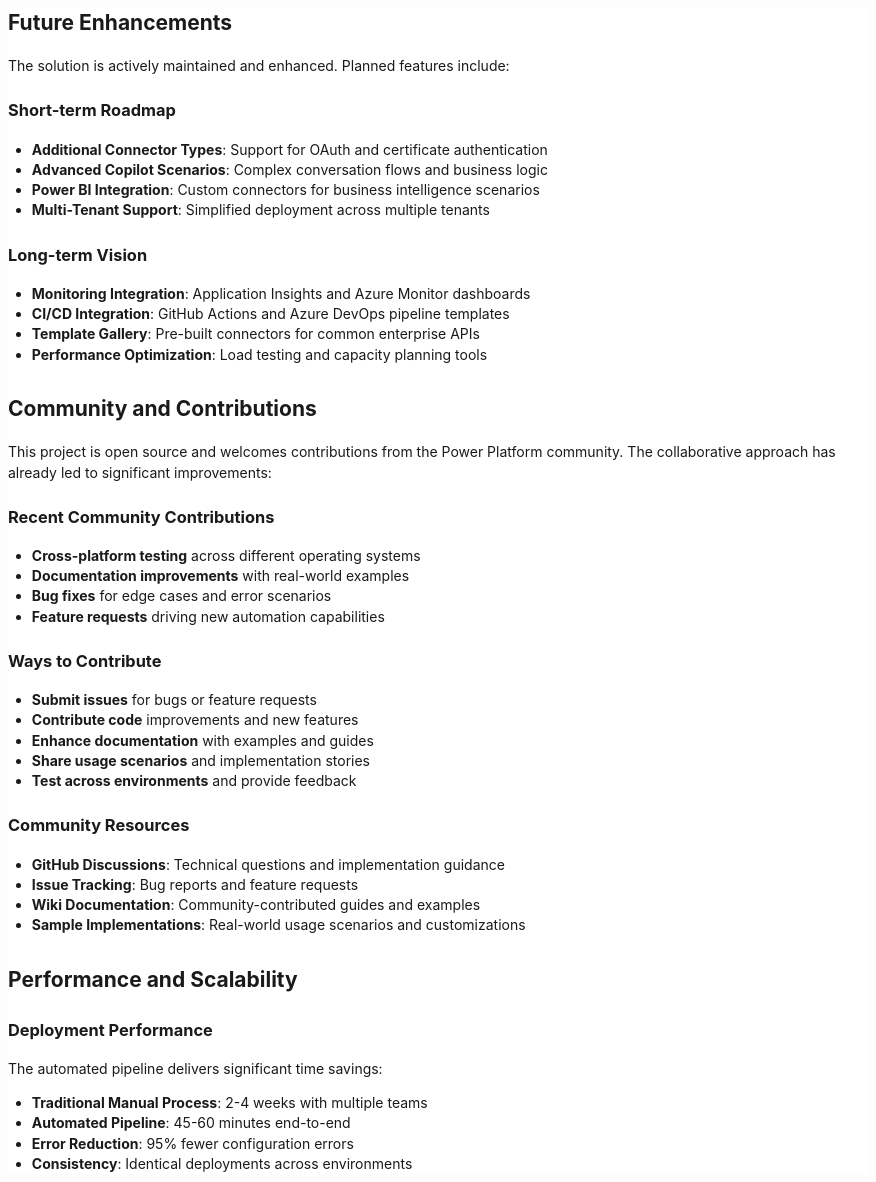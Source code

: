 ## Future Enhancements

The solution is actively maintained and enhanced. Planned features include:

### Short-term Roadmap
- **Additional Connector Types**: Support for OAuth and certificate authentication
- **Advanced Copilot Scenarios**: Complex conversation flows and business logic
- **Power BI Integration**: Custom connectors for business intelligence scenarios
- **Multi-Tenant Support**: Simplified deployment across multiple tenants

### Long-term Vision
- **Monitoring Integration**: Application Insights and Azure Monitor dashboards
- **CI/CD Integration**: GitHub Actions and Azure DevOps pipeline templates
- **Template Gallery**: Pre-built connectors for common enterprise APIs
- **Performance Optimization**: Load testing and capacity planning tools

## Community and Contributions

This project is open source and welcomes contributions from the Power Platform community. The collaborative approach has already led to significant improvements:

### Recent Community Contributions
- **Cross-platform testing** across different operating systems
- **Documentation improvements** with real-world examples
- **Bug fixes** for edge cases and error scenarios
- **Feature requests** driving new automation capabilities

### Ways to Contribute
- **Submit issues** for bugs or feature requests
- **Contribute code** improvements and new features
- **Enhance documentation** with examples and guides
- **Share usage scenarios** and implementation stories
- **Test across environments** and provide feedback

### Community Resources
- **GitHub Discussions**: Technical questions and implementation guidance
- **Issue Tracking**: Bug reports and feature requests
- **Wiki Documentation**: Community-contributed guides and examples
- **Sample Implementations**: Real-world usage scenarios and customizations

## Performance and Scalability

### Deployment Performance
The automated pipeline delivers significant time savings:

- **Traditional Manual Process**: 2-4 weeks with multiple teams
- **Automated Pipeline**: 45-60 minutes end-to-end
- **Error Reduction**: 95% fewer configuration errors
- **Consistency**: Identical deployments across environments
